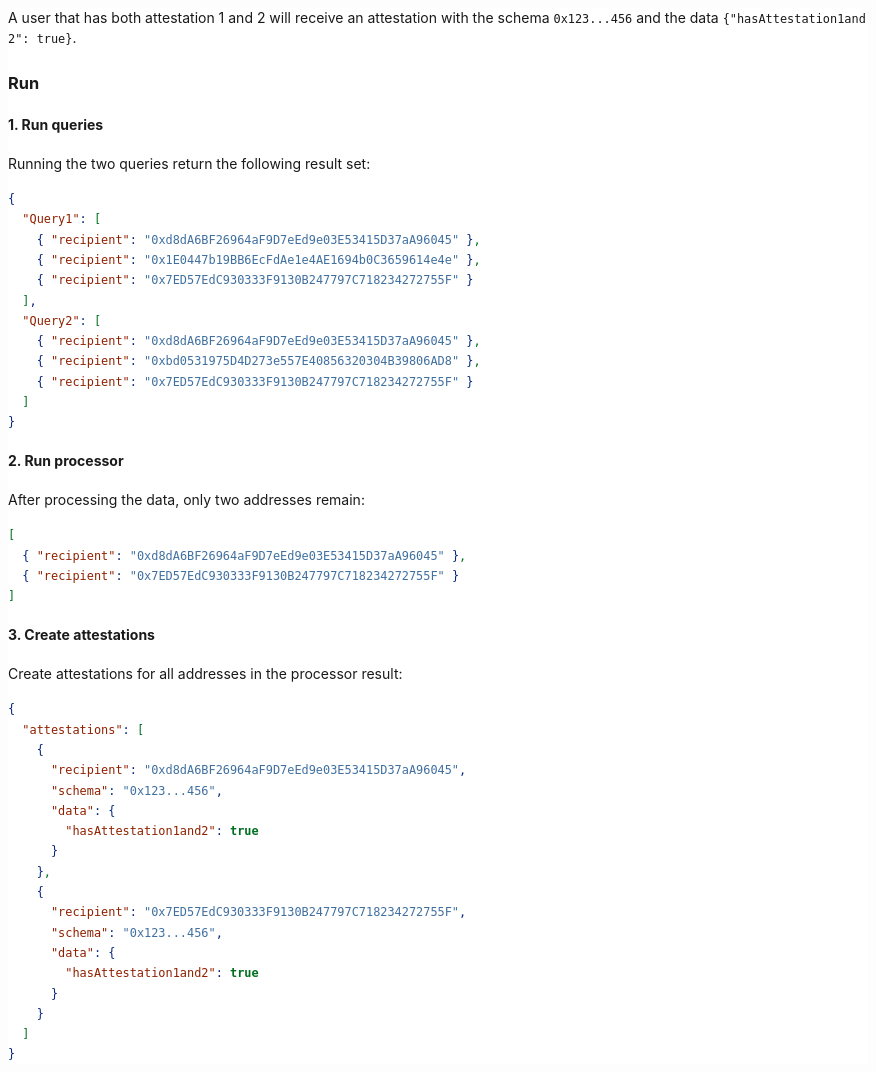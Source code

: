 A user that has both attestation 1 and 2 will receive an attestation with the schema `0x123...456` and the data `{"hasAttestation1and2": true}`.

### Run

#### 1. Run queries

Running the two queries return the following result set:
```json
{
  "Query1": [
    { "recipient": "0xd8dA6BF26964aF9D7eEd9e03E53415D37aA96045" },
    { "recipient": "0x1E0447b19BB6EcFdAe1e4AE1694b0C3659614e4e" },
    { "recipient": "0x7ED57EdC930333F9130B247797C718234272755F" }
  ],
  "Query2": [
    { "recipient": "0xd8dA6BF26964aF9D7eEd9e03E53415D37aA96045" },
    { "recipient": "0xbd0531975D4D273e557E40856320304B39806AD8" },
    { "recipient": "0x7ED57EdC930333F9130B247797C718234272755F" }
  ]
}
```

#### 2. Run processor

After processing the data, only two addresses remain:
```json
[
  { "recipient": "0xd8dA6BF26964aF9D7eEd9e03E53415D37aA96045" },
  { "recipient": "0x7ED57EdC930333F9130B247797C718234272755F" }
]
```

#### 3. Create attestations

Create attestations for all addresses in the processor result:

```json
{
  "attestations": [
    {
      "recipient": "0xd8dA6BF26964aF9D7eEd9e03E53415D37aA96045",
      "schema": "0x123...456",
      "data": {
        "hasAttestation1and2": true
      }
    },
    {
      "recipient": "0x7ED57EdC930333F9130B247797C718234272755F",
      "schema": "0x123...456",
      "data": {
        "hasAttestation1and2": true
      }
    }
  ]
}
```

